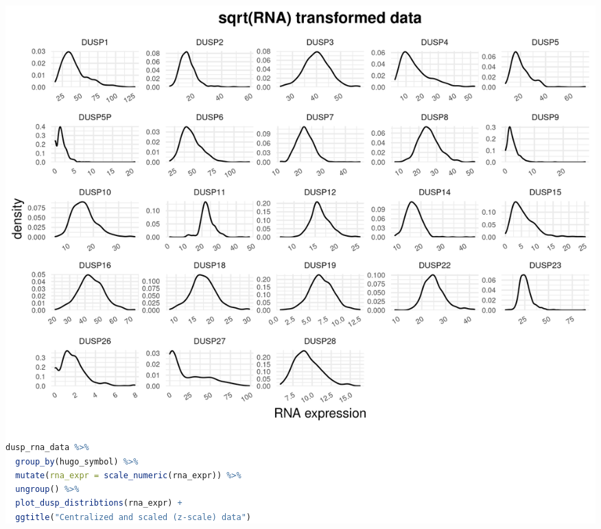 ![](90_44_yijang_dusp-analysis_files/figure-html/unnamed-chunk-11-1.png)



```r
dusp_rna_data %>%
  group_by(hugo_symbol) %>%
  mutate(rna_expr = scale_numeric(rna_expr)) %>%
  ungroup() %>%
  plot_dusp_distribtions(rna_expr) +
  ggtitle("Centralized and scaled (z-scale) data")
```
